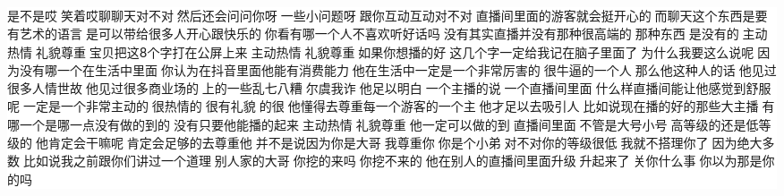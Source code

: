 是不是哎
笑着哎聊聊天对不对
然后还会问问你呀
一些小问题呀
跟你互动互动对不对
直播间里面的游客就会挺开心的
而聊天这个东西是要有艺术的语言
是可以带给很多人开心跟快乐的
你看有哪一个人不喜欢听好话吗
没有其实直播并没有那种很高端的
那种东西
是没有的
主动热情
礼貌尊重
宝贝把这8个字打在公屏上来
主动热情
礼貌尊重
如果你想播的好
这几个字一定给我记在脑子里面了
为什么我要这么说呢
因为没有哪一个在生活中里面
你认为在抖音里面他能有消费能力
他在生活中一定是一个非常厉害的
很牛逼的一个人
那么他这种人的话
他见过很多人情世故
他见过很多商业场的
上的一些乱七八糟
尔虞我诈
他足以明白
一个主播的说
一个直播间里面
什么样直播间能让他感觉到舒服呢
一定是一个非常主动的
很热情的
很有礼貌
的很
他懂得去尊重每一个游客的一个主
他才足以去吸引人
比如说现在播的好的那些大主播
有哪一个是哪一点没有做的到的
没有只要他能播的起来
主动热情
礼貌尊重
他一定可以做的到
直播间里面
不管是大号小号
高等级的还是低等级的
他肯定会干嘛呢
肯定会足够的去尊重他
并不是说因为你是大哥
我尊重你
你是个小弟
对不对你的等级很低
我就不搭理你了
因为绝大多数
比如说我之前跟你们讲过一个道理
别人家的大哥
你挖的来吗
你挖不来的
他在别人的直播间里面升级
升起来了
关你什么事
你以为那是你的吗